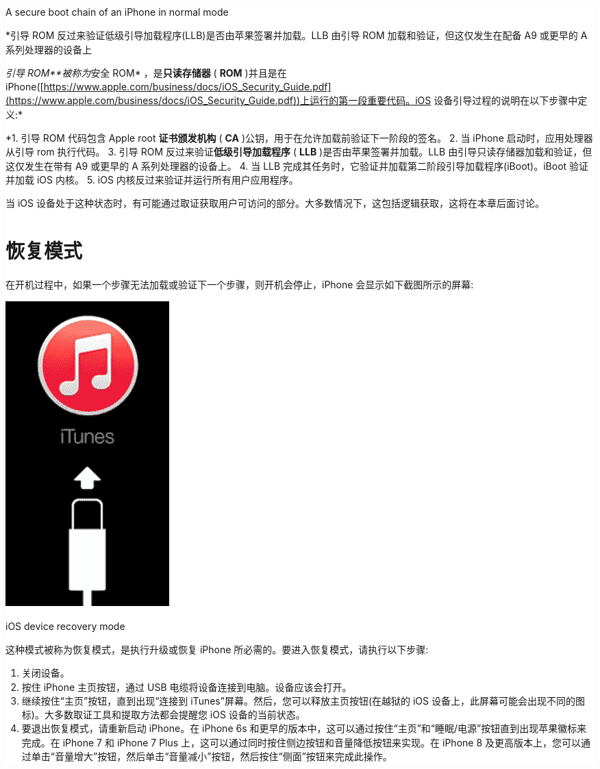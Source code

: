 A secure boot chain of an iPhone in normal mode

*引导 ROM 反过来验证低级引导加载程序(LLB)是否由苹果签署并加载。LLB 由引导 ROM 加载和验证，但这仅发生在配备 A9 或更早的 A 系列处理器的设备上

*引导 ROM**被称为*安全 ROM* ，是**只读存储器** ( **ROM** )并且是在 iPhone([https://www.apple.com/business/docs/iOS_Security_Guide.pdf](https://www.apple.com/business/docs/iOS_Security_Guide.pdf))上运行的第一段重要代码。iOS 设备引导过程的说明在以下步骤中定义:*

 *1.  引导 ROM 代码包含 Apple root **证书颁发机构** ( **CA** )公钥，用于在允许加载前验证下一阶段的签名。
2.  当 iPhone 启动时，应用处理器从引导 rom 执行代码。
3.  引导 ROM 反过来验证**低级引导加载程序** ( **LLB** )是否由苹果签署并加载。LLB 由引导只读存储器加载和验证，但这仅发生在带有 A9 或更早的 A 系列处理器的设备上。
4.  当 LLB 完成其任务时，它验证并加载第二阶段引导加载程序(iBoot)。iBoot 验证并加载 iOS 内核。
5.  iOS 内核反过来验证并运行所有用户应用程序。

当 iOS 设备处于这种状态时，有可能通过取证获取用户可访问的部分。大多数情况下，这包括逻辑获取，这将在本章后面讨论。

# 恢复模式

在开机过程中，如果一个步骤无法加载或验证下一个步骤，则开机会停止，iPhone 会显示如下截图所示的屏幕:

![](img/e76ee9a8-c570-4b6a-a1b4-b8bf3a0dba6d.png)

iOS device recovery mode

这种模式被称为恢复模式，是执行升级或恢复 iPhone 所必需的。要进入恢复模式，请执行以下步骤:

1.  关闭设备。
2.  按住 iPhone 主页按钮，通过 USB 电缆将设备连接到电脑。设备应该会打开。
3.  继续按住“主页”按钮，直到出现“连接到 iTunes”屏幕。然后，您可以释放主页按钮(在越狱的 iOS 设备上，此屏幕可能会出现不同的图标)。大多数取证工具和提取方法都会提醒您 iOS 设备的当前状态。
4.  要退出恢复模式，请重新启动 iPhone。在 iPhone 6s 和更早的版本中，这可以通过按住“主页”和“睡眠/电源”按钮直到出现苹果徽标来完成。在 iPhone 7 和 iPhone 7 Plus 上，这可以通过同时按住侧边按钮和音量降低按钮来实现。在 iPhone 8 及更高版本上，您可以通过单击“音量增大”按钮，然后单击“音量减小”按钮，然后按住“侧面”按钮来完成此操作。
